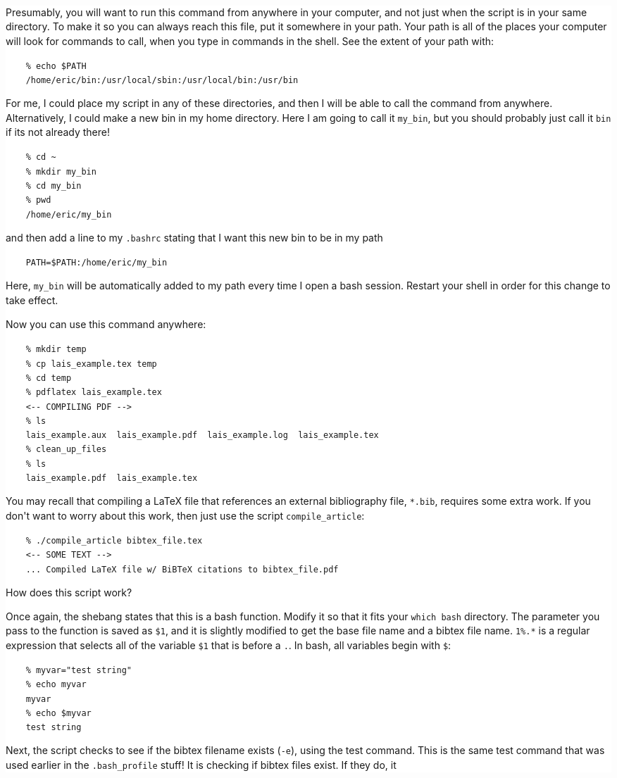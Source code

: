 Presumably, you will want to run this command from anywhere in your computer,
and not just when the script is in your same directory. To make it so you can
always reach this file, put it somewhere in your path. Your path is all of the
places your computer will look for commands to call, when you type in commands
in the shell. See the extent of your path with:
```
    % echo $PATH
    /home/eric/bin:/usr/local/sbin:/usr/local/bin:/usr/bin
```
For me, I could place my script in any of these directories, and then I will be
able to call the command from anywhere. Alternatively, I could make a new bin
in my home directory. Here I am going to call it `my_bin`, but you should
probably just call it `bin` if its not already there!
```
    % cd ~
    % mkdir my_bin
    % cd my_bin
    % pwd
    /home/eric/my_bin
```
and then add a line to my `.bashrc` stating that I want this new bin to be in
my path
```
    PATH=$PATH:/home/eric/my_bin
```
Here, `my_bin` will be automatically added to my path every time I open a bash
session. Restart your shell in order for this change to take effect.

Now you can use this command anywhere:
```
    % mkdir temp
    % cp lais_example.tex temp
    % cd temp
    % pdflatex lais_example.tex
    <-- COMPILING PDF -->
    % ls
    lais_example.aux  lais_example.pdf  lais_example.log  lais_example.tex
    % clean_up_files
    % ls
    lais_example.pdf  lais_example.tex
```

You may recall that compiling a LaTeX file that references an external
bibliography file, `*.bib`, requires some extra work. If you don't want to
worry about this work, then just use the script `compile_article`:
```
    % ./compile_article bibtex_file.tex
    <-- SOME TEXT -->
    ... Compiled LaTeX file w/ BiBTeX citations to bibtex_file.pdf
```
How does this script work?

Once again, the shebang states that this is a bash function. Modify it so that
it fits your `which bash` directory. The parameter you pass to the function is
saved as `$1`, and it is slightly modified to get the base file name and a
bibtex file name. `1%.*` is a regular expression that selects all of the
variable `$1` that is before a `.`. In bash, all variables begin with `$`:
```
    % myvar="test string"
    % echo myvar
    myvar
    % echo $myvar
    test string
```
Next, the script checks to see if the bibtex filename exists (`-e`), using the
test command. This is the same test command that was used earlier in the
`.bash_profile` stuff! It is checking if bibtex files exist. If they do, it